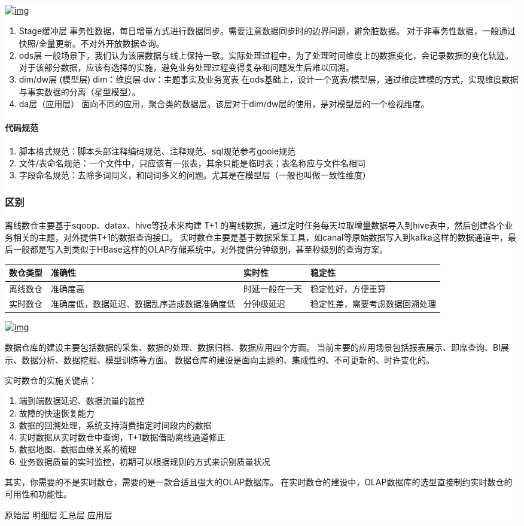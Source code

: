 [![img](https://miaowenting.site/2020/03/24/%E5%85%B3%E4%BA%8E%E6%95%B0%E6%8D%AE%E4%B8%AD%E5%8F%B0%E7%9A%84%E6%80%9D%E8%80%83%E4%B8%8E%E6%80%BB%E7%BB%93/%E6%95%B0%E4%BB%93%E5%B8%B8%E7%94%A8%E5%88%86%E5%B1%82.png)](https://miaowenting.site/2020/03/24/关于数据中台的思考与总结/数仓常用分层.png)

1. Stage缓冲层
   事务性数据，每日增量方式进行数据同步。需要注意数据同步时的边界问题，避免脏数据。
   对于非事务性数据，一般通过快照/全量更新。不对外开放数据查询。
2. ods层
   一般场景下，我们认为该层数据与线上保持一致。实际处理过程中，为了处理时间维度上的数据变化，会记录数据的变化轨迹。对于该部分数据，应该有选择的实施，避免业务处理过程变得复杂和问题发生后难以回溯。
3. dim/dw层 (模型层)
   dim：维度层
   dw：主题事实及业务宽表
   在ods基础上，设计一个宽表/模型层，通过维度建模的方式，实现维度数据与事实数据的分离（星型模型）。
4. da层（应用层）
   面向不同的应用，聚合类的数据层。该层对于dim/dw层的使用，是对模型层的一个检视维度。

#### 代码规范

1. 脚本格式规范：脚本头部注释编码规范、注释规范、sql规范参考goole规范
2. 文件/表命名规范：一个文件中，只应该有一张表，其余只能是临时表；表名称应与文件名相同
3. 字段命名规范：去除多词同义，和同词多义的问题。尤其是在模型层（一般也叫做一致性维度）

### 区别

离线数仓主要基于sqoop、datax、hive等技术来构建 T+1 的离线数据，通过定时任务每天垃取增量数据导入到hive表中，然后创建各个业务相关的主题，对外提供T+1的数据查询接口。
实时数仓主要是基于数据采集工具，如canal等原始数据写入到kafka这样的数据通道中，最后一般都是写入到类似于HBase这样的OLAP存储系统中。对外提供分钟级别，甚至秒级别的查询方案。

| 数仓类型 | 准确性                                       | 实时性         | 稳定性                         |
| :------- | :------------------------------------------- | :------------- | :----------------------------- |
| 离线数仓 | 准确度高                                     | 时延一般在一天 | 稳定性好，方便重算             |
| 实时数仓 | 准确度低，数据延迟、数据乱序造成数据准确度低 | 分钟级延迟     | 稳定性差，需要考虑数据回溯处理 |

[![img](https://miaowenting.site/2020/03/24/%E5%85%B3%E4%BA%8E%E6%95%B0%E6%8D%AE%E4%B8%AD%E5%8F%B0%E7%9A%84%E6%80%9D%E8%80%83%E4%B8%8E%E6%80%BB%E7%BB%93/%E6%95%B0%E6%8D%AE%E4%BB%93%E5%BA%93%E6%A8%A1%E5%9E%8B.png)](https://miaowenting.site/2020/03/24/关于数据中台的思考与总结/数据仓库模型.png)

数据仓库的建设主要包括数据的采集、数据的处理、数据归档、数据应用四个方面。
当前主要的应用场景包括报表展示、即席查询、BI展示、数据分析、数据挖掘、模型训练等方面。
数据仓库的建设是面向主题的、集成性的、不可更新的、时许变化的。

实时数仓的实施关键点：

1. 端到端数据延迟、数据流量的监控
2. 故障的快速恢复能力
3. 数据的回溯处理，系统支持消费指定时间段内的数据
4. 实时数据从实时数仓中查询，T+1数据借助离线通道修正
5. 数据地图、数据血缘关系的梳理
6. 业务数据质量的实时监控，初期可以根据规则的方式来识别质量状况

其实，你需要的不是实时数仓，需要的是一款合适且强大的OLAP数据库。
在实时数仓的建设中，OLAP数据库的选型直接制约实时数仓的可用性和功能性。

原始层
明细层
汇总层
应用层
